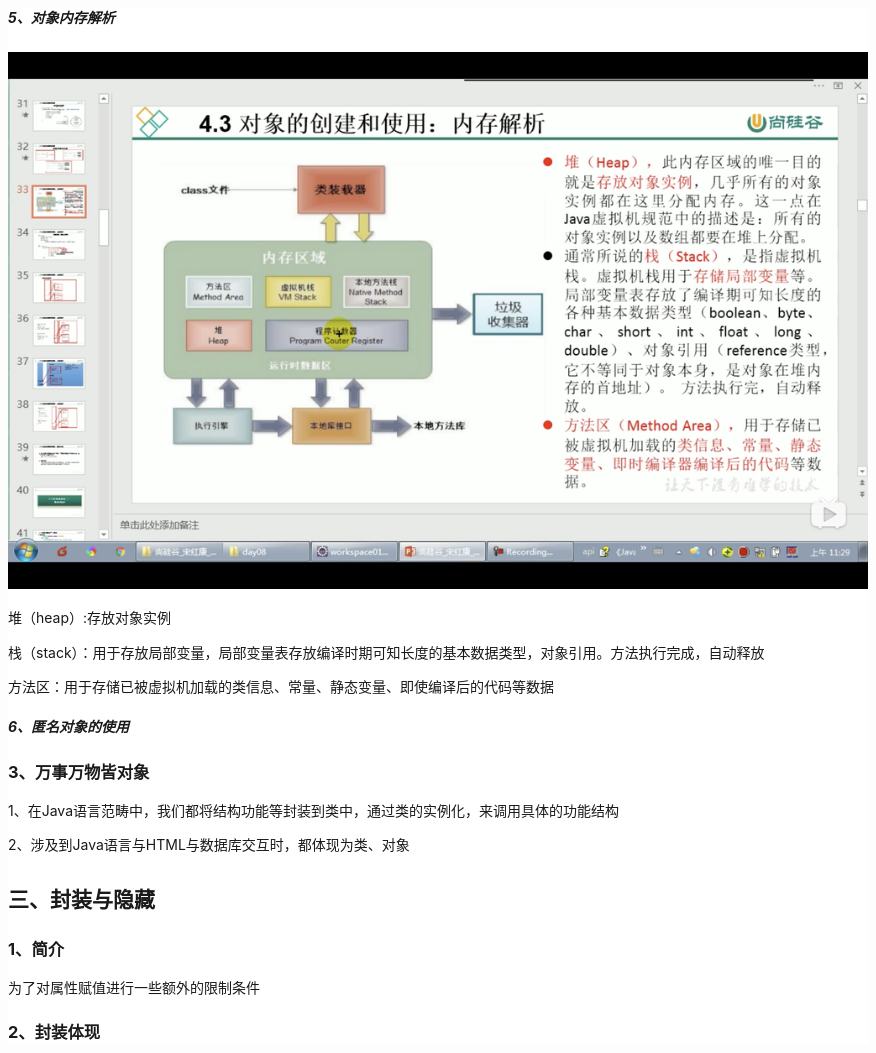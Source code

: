 ##### 5、对象内存解析

![aaa](内存结构.png)

堆（heap）:存放对象实例

栈（stack）：用于存放局部变量，局部变量表存放编译时期可知长度的基本数据类型，对象引用。方法执行完成，自动释放

方法区：用于存储已被虚拟机加载的类信息、常量、静态变量、即使编译后的代码等数据

##### 6、匿名对象的使用



### 3、万事万物皆对象

1、在Java语言范畴中，我们都将结构功能等封装到类中，通过类的实例化，来调用具体的功能结构

2、涉及到Java语言与HTML与数据库交互时，都体现为类、对象

## 三、封装与隐藏

### 1、简介

为了对属性赋值进行一些额外的限制条件

### 2、封装体现
